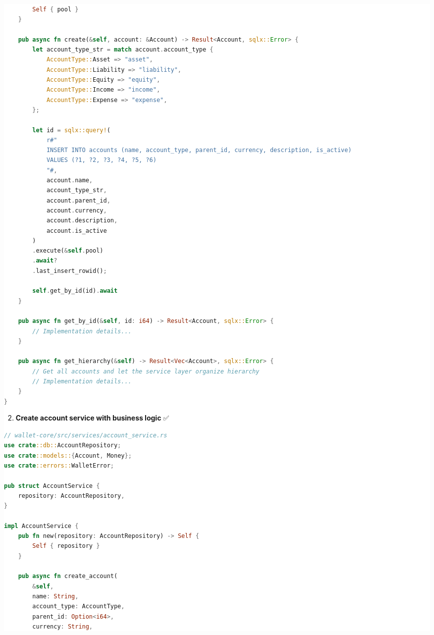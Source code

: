 ```rust
        Self { pool }
    }
    
    pub async fn create(&self, account: &Account) -> Result<Account, sqlx::Error> {
        let account_type_str = match account.account_type {
            AccountType::Asset => "asset",
            AccountType::Liability => "liability",
            AccountType::Equity => "equity",
            AccountType::Income => "income",
            AccountType::Expense => "expense",
        };
        
        let id = sqlx::query!(
            r#"
            INSERT INTO accounts (name, account_type, parent_id, currency, description, is_active)
            VALUES (?1, ?2, ?3, ?4, ?5, ?6)
            "#,
            account.name,
            account_type_str,
            account.parent_id,
            account.currency,
            account.description,
            account.is_active
        )
        .execute(&self.pool)
        .await?
        .last_insert_rowid();
        
        self.get_by_id(id).await
    }
    
    pub async fn get_by_id(&self, id: i64) -> Result<Account, sqlx::Error> {
        // Implementation details...
    }
    
    pub async fn get_hierarchy(&self) -> Result<Vec<Account>, sqlx::Error> {
        // Get all accounts and let the service layer organize hierarchy
        // Implementation details...
    }
}
```

2. **Create account service with business logic** ✅
```rust
// wallet-core/src/services/account_service.rs
use crate::db::AccountRepository;
use crate::models::{Account, Money};
use crate::errors::WalletError;

pub struct AccountService {
    repository: AccountRepository,
}

impl AccountService {
    pub fn new(repository: AccountRepository) -> Self {
        Self { repository }
    }
    
    pub async fn create_account(
        &self,
        name: String,
        account_type: AccountType,
        parent_id: Option<i64>,
        currency: String,
```